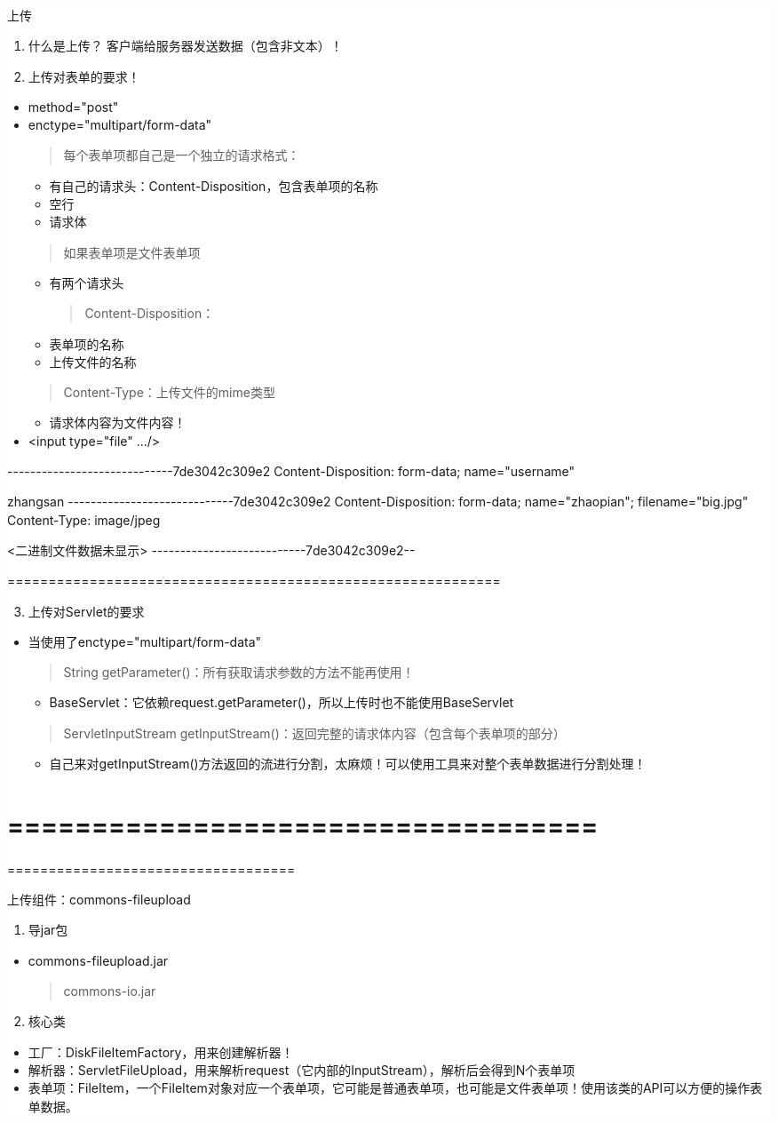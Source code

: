 上传

1. 什么是上传？
  客户端给服务器发送数据（包含非文本）！

2. 上传对表单的要求！
  * method="post"
  * enctype="multipart/form-data"
    > 每个表单项都自己是一个独立的请求格式：
      * 有自己的请求头：Content-Disposition，包含表单项的名称
      * 空行
      * 请求体
    > 如果表单项是文件表单项
      * 有两个请求头
        > Content-Disposition：
	  * 表单项的名称
	  * 上传文件的名称
	> Content-Type：上传文件的mime类型
      * 请求体内容为文件内容！
  * <input type="file" .../>



-----------------------------7de3042c309e2
Content-Disposition: form-data; name="username"

zhangsan
-----------------------------7de3042c309e2
Content-Disposition: form-data; name="zhaopian"; filename="big.jpg"
Content-Type: image/jpeg

<二进制文件数据未显示>
---------------------------7de3042c309e2--


============================================================

3. 上传对Servlet的要求
  * 当使用了enctype="multipart/form-data"
    > String getParameter()：所有获取请求参数的方法不能再使用！
      * BaseServlet：它依赖request.getParameter()，所以上传时也不能使用BaseServlet
    > ServletInputStream getInputStream()：返回完整的请求体内容（包含每个表单项的部分）
      * 自己来对getInputStream()方法返回的流进行分割，太麻烦！可以使用工具来对整个表单数据进行分割处理！

===================================
===================================
===================================

上传组件：commons-fileupload

1. 导jar包
  * commons-fileupload.jar
    > commons-io.jar

2. 核心类
  * 工厂：DiskFileItemFactory，用来创建解析器！
  * 解析器：ServletFileUpload，用来解析request（它内部的InputStream），解析后会得到N个表单项
  * 表单项：FileItem，一个FileItem对象对应一个表单项，它可能是普通表单项，也可能是文件表单项！使用该类的API可以方便的操作表单数据。
